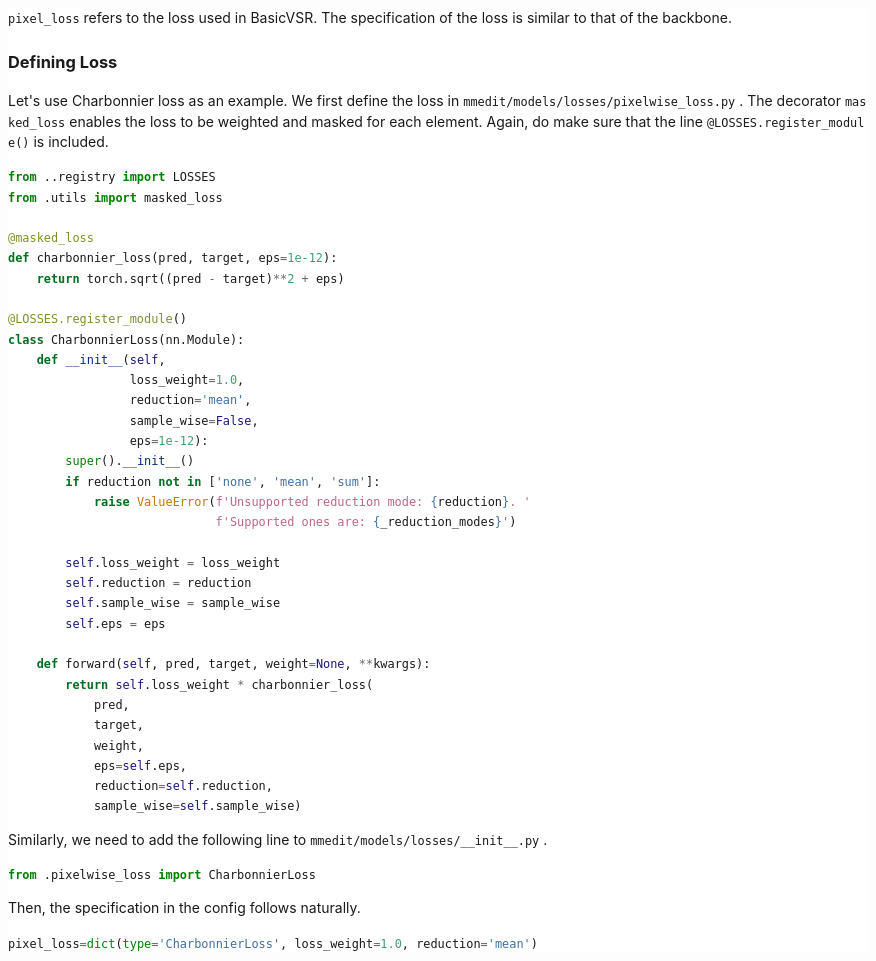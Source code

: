 `pixel_loss` refers to the loss used in BasicVSR. The specification of the loss is similar to that of the backbone.

### Defining Loss

Let's use Charbonnier loss as an example. We first define the loss in `mmedit/models/losses/pixelwise_loss.py` . The decorator `masked_loss` enables the loss to be weighted and masked for each element. Again, do make sure that the line `@LOSSES.register_module()` is included.

```python
from ..registry import LOSSES
from .utils import masked_loss

@masked_loss
def charbonnier_loss(pred, target, eps=1e-12):
    return torch.sqrt((pred - target)**2 + eps)

@LOSSES.register_module()
class CharbonnierLoss(nn.Module):
    def __init__(self,
                 loss_weight=1.0,
                 reduction='mean',
                 sample_wise=False,
                 eps=1e-12):
        super().__init__()
        if reduction not in ['none', 'mean', 'sum']:
            raise ValueError(f'Unsupported reduction mode: {reduction}. '
                             f'Supported ones are: {_reduction_modes}')

        self.loss_weight = loss_weight
        self.reduction = reduction
        self.sample_wise = sample_wise
        self.eps = eps

    def forward(self, pred, target, weight=None, **kwargs):
        return self.loss_weight * charbonnier_loss(
            pred,
            target,
            weight,
            eps=self.eps,
            reduction=self.reduction,
            sample_wise=self.sample_wise)
```

Similarly, we need to add the following line to `mmedit/models/losses/__init__.py` .

```python
from .pixelwise_loss import CharbonnierLoss
```

Then, the specification in the config follows naturally.

```python
pixel_loss=dict(type='CharbonnierLoss', loss_weight=1.0, reduction='mean')
```
